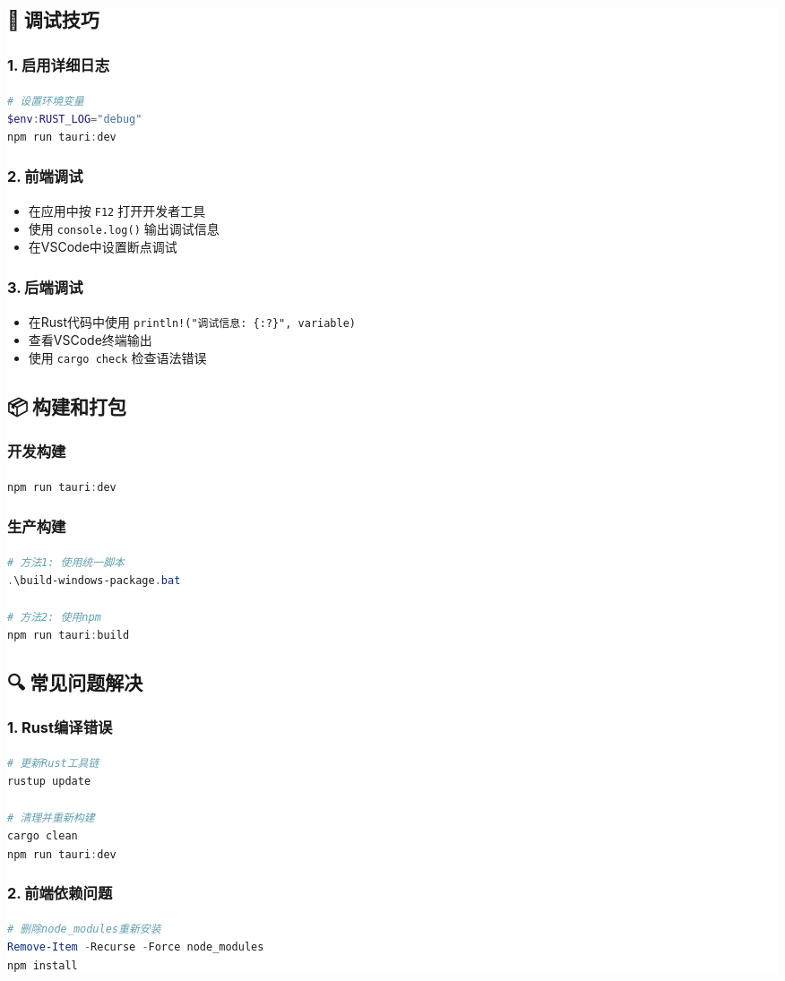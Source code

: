 ## 🐛 调试技巧

### 1. 启用详细日志
```powershell
# 设置环境变量
$env:RUST_LOG="debug"
npm run tauri:dev
```

### 2. 前端调试
- 在应用中按 `F12` 打开开发者工具
- 使用 `console.log()` 输出调试信息
- 在VSCode中设置断点调试

### 3. 后端调试
- 在Rust代码中使用 `println!("调试信息: {:?}", variable)`
- 查看VSCode终端输出
- 使用 `cargo check` 检查语法错误

## 📦 构建和打包

### 开发构建
```powershell
npm run tauri:dev
```

### 生产构建
```powershell
# 方法1: 使用统一脚本
.\build-windows-package.bat

# 方法2: 使用npm
npm run tauri:build
```

## 🔍 常见问题解决

### 1. Rust编译错误
```powershell
# 更新Rust工具链
rustup update

# 清理并重新构建
cargo clean
npm run tauri:dev
```

### 2. 前端依赖问题
```powershell
# 删除node_modules重新安装
Remove-Item -Recurse -Force node_modules
npm install
```
